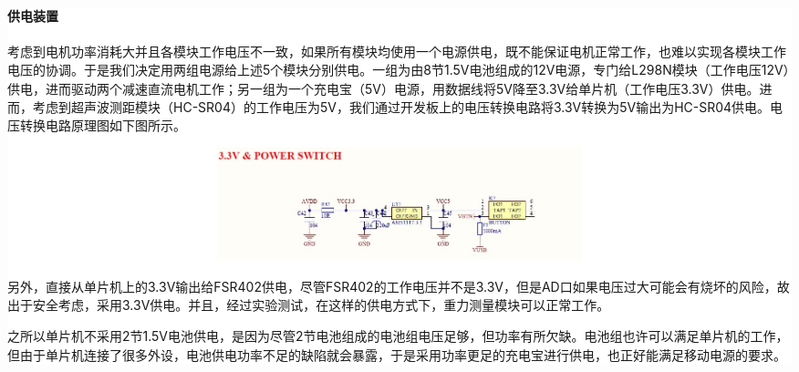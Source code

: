 #### **供电装置**

考虑到电机功率消耗大并且各模块工作电压不一致，如果所有模块均使用一个电源供电，既不能保证电机正常工作，也难以实现各模块工作电压的协调。于是我们决定用两组电源给上述5个模块分别供电。一组为由8节1.5V电池组成的12V电源，专门给L298N模块（工作电压12V）供电，进而驱动两个减速直流电机工作；另一组为一个充电宝（5V）电源，用数据线将5V降至3.3V给单片机（工作电压3.3V）供电。进而，考虑到超声波测距模块（HC-SR04）的工作电压为5V，我们通过开发板上的电压转换电路将3.3V转换为5V输出为HC-SR04供电。电压转换电路原理图如下图所示。

<center><img src="./img/5.jpg" width=400></center>

另外，直接从单片机上的3.3V输出给FSR402供电，尽管FSR402的工作电压并不是3.3V，但是AD口如果电压过大可能会有烧坏的风险，故出于安全考虑，采用3.3V供电。并且，经过实验测试，在这样的供电方式下，重力测量模块可以正常工作。

之所以单片机不采用2节1.5V电池供电，是因为尽管2节电池组成的电池组电压足够，但功率有所欠缺。电池组也许可以满足单片机的工作，但由于单片机连接了很多外设，电池供电功率不足的缺陷就会暴露，于是采用功率更足的充电宝进行供电，也正好能满足移动电源的要求。

